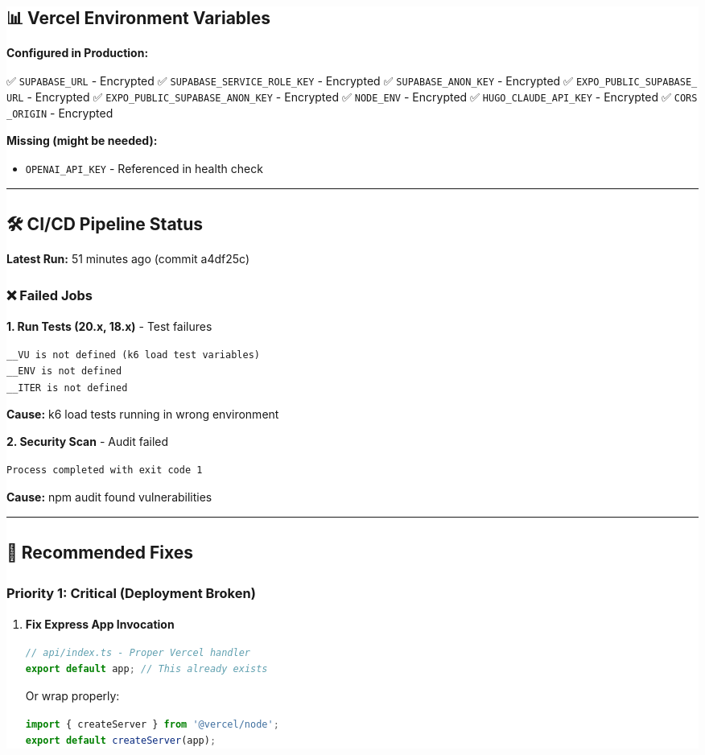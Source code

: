 
## 📊 Vercel Environment Variables

**Configured in Production:**

✅ `SUPABASE_URL` - Encrypted
✅ `SUPABASE_SERVICE_ROLE_KEY` - Encrypted
✅ `SUPABASE_ANON_KEY` - Encrypted
✅ `EXPO_PUBLIC_SUPABASE_URL` - Encrypted
✅ `EXPO_PUBLIC_SUPABASE_ANON_KEY` - Encrypted
✅ `NODE_ENV` - Encrypted
✅ `HUGO_CLAUDE_API_KEY` - Encrypted
✅ `CORS_ORIGIN` - Encrypted

**Missing (might be needed):**
- `OPENAI_API_KEY` - Referenced in health check

---

## 🛠️ CI/CD Pipeline Status

**Latest Run:** 51 minutes ago (commit a4df25c)

### ❌ Failed Jobs

**1. Run Tests (20.x, 18.x)** - Test failures
```
__VU is not defined (k6 load test variables)
__ENV is not defined
__ITER is not defined
```
**Cause:** k6 load tests running in wrong environment

**2. Security Scan** - Audit failed
```
Process completed with exit code 1
```
**Cause:** npm audit found vulnerabilities

---

## 🔧 Recommended Fixes

### Priority 1: Critical (Deployment Broken)

1. **Fix Express App Invocation**
   ```typescript
   // api/index.ts - Proper Vercel handler
   export default app; // This already exists
   ```

   Or wrap properly:
   ```typescript
   import { createServer } from '@vercel/node';
   export default createServer(app);
   ```
